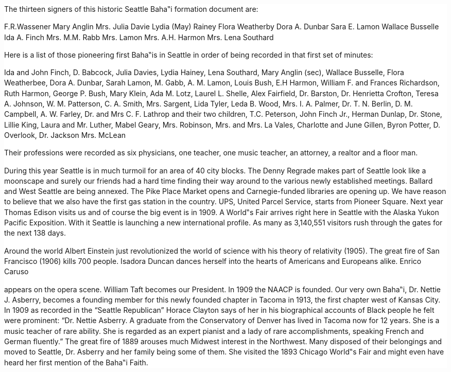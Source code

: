 The thirteen signers of this historic Seattle Baha‟i formation document are:

F.R.Wassener
Mary Anglin
Mrs. Julia Davie
Lydia (May) Rainey
Flora Weatherby
Dora A. Dunbar
Sara E. Lamon
Wallace Busselle
Ida A. Finch
Mrs. M.M. Rabb
Mrs. Lamon
Mrs. A.H. Harmon
Mrs. Lena Southard

Here is a list of those pioneering first Baha‟is in Seattle in order of being recorded in that
first set of minutes:

Ida and John Finch, D. Babcock, Julia Davies, Lydia Hainey, Lena Southard, Mary
Anglin (sec), Wallace Busselle, Flora Weatherbee, Dora A. Dunbar, Sarah Lamon, M.
Gabb, A. M. Lamon, Louis Bush, E.H Harmon, William F. and Frances Richardson,
Ruth Harmon, George P. Bush, Mary Klein, Ada M. Lotz, Laurel L. Shelle, Alex
Fairfield, Dr. Barston, Dr. Henrietta Crofton, Teresa A. Johnson, W. M. Patterson, C. A.
Smith, Mrs. Sargent, Lida Tyler, Leda B. Wood, Mrs. I. A. Palmer, Dr. T. N. Berlin, D.
M. Campbell, A. W. Farley, Dr. and Mrs C. F. Lathrop and their two children, T.C.
Peterson, John Finch Jr., Herman Dunlap, Dr. Stone, Lillie King, Laura and Mr. Luther,
Mabel Geary, Mrs. Robinson, Mrs. and Mrs. La Vales, Charlotte and June Gillen, Byron
Potter, D. Overlook, Dr. Jackson Mrs. McLean

Their professions were recorded as six physicians, one teacher, one music teacher, an
attorney, a realtor and a floor man.

During this year Seattle is in much turmoil for an area of 40 city blocks. The Denny
Regrade makes part of Seattle look like a moonscape and surely our friends had a hard
time finding their way around to the various newly established meetings. Ballard and
West Seattle are being annexed. The Pike Place Market opens and Carnegie-funded
libraries are opening up. We have reason to believe that we also have the first gas station
in the country. UPS, United Parcel Service, starts from Pioneer Square. Next year
Thomas Edison visits us and of course the big event is in 1909. A World‟s Fair arrives
right here in Seattle with the Alaska Yukon Pacific Exposition. With it Seattle is
launching a new international profile. As many as 3,140,551 visitors rush through the
gates for the next 138 days.

Around the world Albert Einstein just revolutionized the world of science with his theory
of relativity (1905). The great fire of San Francisco (1906) kills 700 people. Isadora
Duncan dances herself into the hearts of Americans and Europeans alike. Enrico Caruso

appears on the opera scene. William Taft becomes our President. In 1909 the NAACP is
founded. Our very own Baha‟i, Dr. Nettie J. Asberry, becomes a founding member for
this newly founded chapter in Tacoma in 1913, the first chapter west of Kansas City. In
1909 as recorded in the “Seattle Republican” Horace Clayton says of her in his
biographical accounts of Black people he felt were prominent: “Dr. Nettie Asberry. A
graduate from the Conservatory of Denver has lived in Tacoma now for 12 years. She is a
music teacher of rare ability. She is regarded as an expert pianist and a lady of rare
accomplishments, speaking French and German fluently.” The great fire of 1889 arouses
much Midwest interest in the Northwest. Many disposed of their belongings and moved
to Seattle, Dr. Asberry and her family being some of them. She visited the 1893 Chicago
World‟s Fair and might even have heard her first mention of the Baha‟i Faith.
